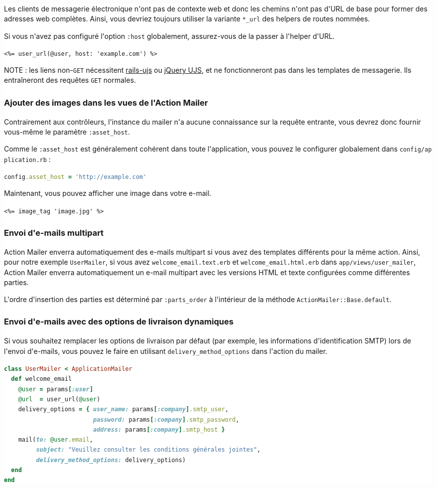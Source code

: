 Les clients de messagerie électronique n'ont pas de contexte web et donc les chemins n'ont pas d'URL de base pour former des adresses web complètes. Ainsi, vous devriez toujours utiliser la variante `*_url` des helpers de routes nommées.

Si vous n'avez pas configuré l'option `:host` globalement, assurez-vous de la passer à l'helper d'URL.

```erb
<%= user_url(@user, host: 'example.com') %>
```

NOTE : les liens non-`GET` nécessitent [rails-ujs](https://github.com/rails/rails/blob/main/actionview/app/assets/javascripts) ou
[jQuery UJS](https://github.com/rails/jquery-ujs), et ne fonctionneront pas dans les templates de messagerie. Ils entraîneront des requêtes `GET` normales.

### Ajouter des images dans les vues de l'Action Mailer

Contrairement aux contrôleurs, l'instance du mailer n'a aucune connaissance sur la requête entrante, vous devrez donc fournir vous-même le paramètre `:asset_host`.

Comme le `:asset_host` est généralement cohérent dans toute l'application, vous pouvez le configurer globalement dans `config/application.rb` :

```ruby
config.asset_host = 'http://example.com'
```

Maintenant, vous pouvez afficher une image dans votre e-mail.

```html+erb
<%= image_tag 'image.jpg' %>
```

### Envoi d'e-mails multipart

Action Mailer enverra automatiquement des e-mails multipart si vous avez des templates différents pour la même action. Ainsi, pour notre exemple `UserMailer`, si vous avez `welcome_email.text.erb` et `welcome_email.html.erb` dans `app/views/user_mailer`, Action Mailer enverra automatiquement un e-mail multipart avec les versions HTML et texte configurées comme différentes parties.

L'ordre d'insertion des parties est déterminé par `:parts_order` à l'intérieur de la méthode `ActionMailer::Base.default`.

### Envoi d'e-mails avec des options de livraison dynamiques

Si vous souhaitez remplacer les options de livraison par défaut (par exemple, les informations d'identification SMTP) lors de l'envoi d'e-mails, vous pouvez le faire en utilisant `delivery_method_options` dans l'action du mailer.

```ruby
class UserMailer < ApplicationMailer
  def welcome_email
    @user = params[:user]
    @url  = user_url(@user)
    delivery_options = { user_name: params[:company].smtp_user,
                         password: params[:company].smtp_password,
                         address: params[:company].smtp_host }
    mail(to: @user.email,
         subject: "Veuillez consulter les conditions générales jointes",
         delivery_method_options: delivery_options)
  end
end
```


[`ActionMailer::Base`]: https://api.rubyonrails.org/classes/ActionMailer/Base.html
[`default`]: https://api.rubyonrails.org/classes/ActionMailer/Base.html#method-c-default
[`mail`]: https://api.rubyonrails.org/classes/ActionMailer/Base.html#method-i-mail
[`ActionMailer::MessageDelivery`]: https://api.rubyonrails.org/classes/ActionMailer/MessageDelivery.html
[`deliver_later`]: https://api.rubyonrails.org/classes/ActionMailer/MessageDelivery.html#method-i-deliver_later
[`deliver_now`]: https://api.rubyonrails.org/classes/ActionMailer/MessageDelivery.html#method-i-deliver_now
[`Mail::Message`]: https://api.rubyonrails.org/classes/Mail/Message.html
[`message`]: https://api.rubyonrails.org/classes/ActionMailer/MessageDelivery.html#method-i-message
[`with`]: https://api.rubyonrails.org/classes/ActionMailer/Parameterized/ClassMethods.html#method-i-with
[`attachments`]: https://api.rubyonrails.org/classes/ActionMailer/Base.html#method-i-attachments
[`headers`]: https://api.rubyonrails.org/classes/ActionMailer/Base.html#method-i-headers
[`email_address_with_name`]: https://api.rubyonrails.org/classes/ActionMailer/Base.html#method-i-email_address_with_name
[`append_view_path`]: https://api.rubyonrails.org/classes/ActionView/ViewPaths/ClassMethods.html#method-i-append_view_path
[`prepend_view_path`]: https://api.rubyonrails.org/classes/ActionView/ViewPaths/ClassMethods.html#method-i-prepend_view_path
[`cache`]: https://api.rubyonrails.org/classes/ActionView/Helpers/CacheHelper.html#method-i-cache
[`layout`]: https://api.rubyonrails.org/classes/ActionView/Layouts/ClassMethods.html#method-i-layout
[`url_for`]: https://api.rubyonrails.org/classes/ActionView/RoutingUrlFor.html#method-i-url_for
[`after_action`]: https://api.rubyonrails.org/classes/AbstractController/Callbacks/ClassMethods.html#method-i-after_action
[`after_deliver`]: https://api.rubyonrails.org/classes/ActionMailer/Callbacks/ClassMethods.html#method-i-after_deliver
[`around_action`]: https://api.rubyonrails.org/classes/AbstractController/Callbacks/ClassMethods.html#method-i-around_action
[`around_deliver`]: https://api.rubyonrails.org/classes/ActionMailer/Callbacks/ClassMethods.html#method-i-around_deliver
[`before_action`]: https://api.rubyonrails.org/classes/AbstractController/Callbacks/ClassMethods.html#method-i-before_action
[`before_deliver`]: https://api.rubyonrails.org/classes/ActionMailer/Callbacks/ClassMethods.html#method-i-before_deliver
[`ActionMailer::MailHelper`]: https://api.rubyonrails.org/classes/ActionMailer/MailHelper.html
[MailHelper#mailer]: https://api.rubyonrails.org/classes/ActionMailer/MailHelper.html#method-i-mailer
[MailHelper#message]: https://api.rubyonrails.org/classes/ActionMailer/MailHelper.html#method-i-message
[`config.action_mailer.sendmail_settings`]: configuring.html#config-action-mailer-sendmail-settings
[`config.action_mailer.smtp_settings`]: configuring.html#config-action-mailer-smtp-settings